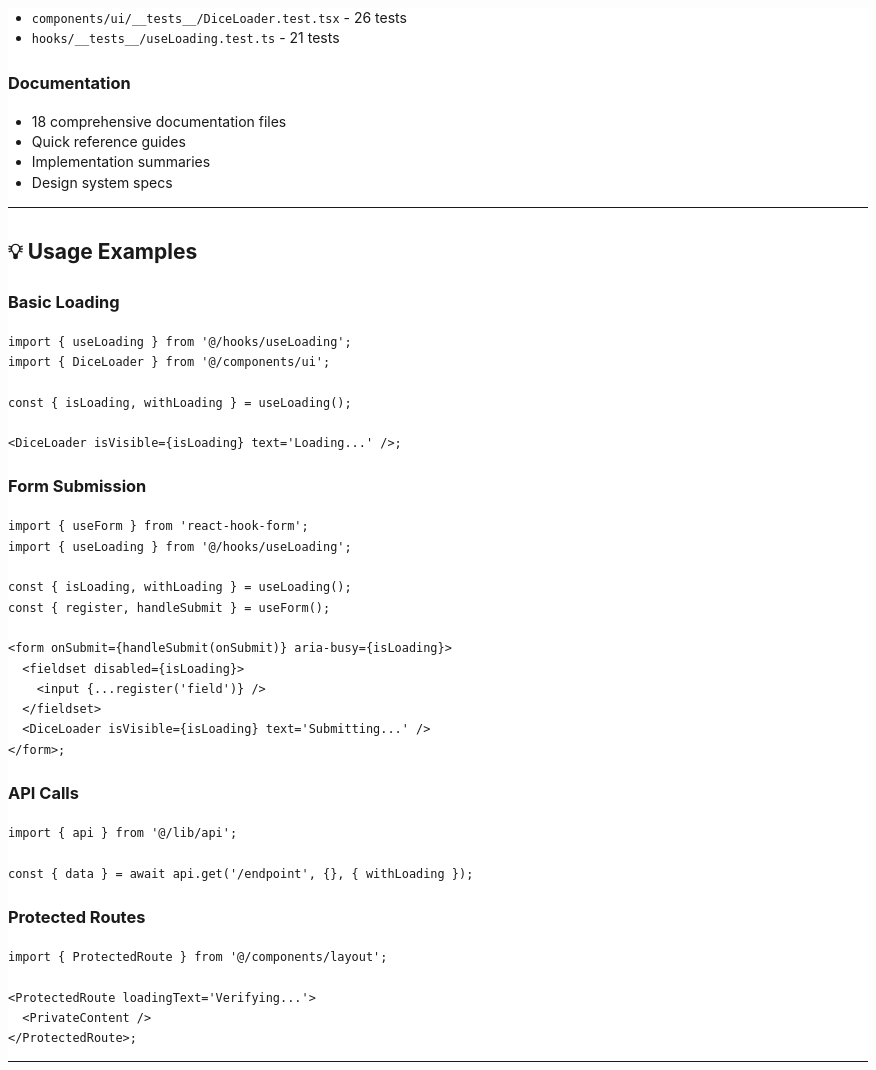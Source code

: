 - `components/ui/__tests__/DiceLoader.test.tsx` - 26 tests
- `hooks/__tests__/useLoading.test.ts` - 21 tests

### Documentation

- 18 comprehensive documentation files
- Quick reference guides
- Implementation summaries
- Design system specs

---

## 💡 Usage Examples

### Basic Loading

```tsx
import { useLoading } from '@/hooks/useLoading';
import { DiceLoader } from '@/components/ui';

const { isLoading, withLoading } = useLoading();

<DiceLoader isVisible={isLoading} text='Loading...' />;
```

### Form Submission

```tsx
import { useForm } from 'react-hook-form';
import { useLoading } from '@/hooks/useLoading';

const { isLoading, withLoading } = useLoading();
const { register, handleSubmit } = useForm();

<form onSubmit={handleSubmit(onSubmit)} aria-busy={isLoading}>
  <fieldset disabled={isLoading}>
    <input {...register('field')} />
  </fieldset>
  <DiceLoader isVisible={isLoading} text='Submitting...' />
</form>;
```

### API Calls

```tsx
import { api } from '@/lib/api';

const { data } = await api.get('/endpoint', {}, { withLoading });
```

### Protected Routes

```tsx
import { ProtectedRoute } from '@/components/layout';

<ProtectedRoute loadingText='Verifying...'>
  <PrivateContent />
</ProtectedRoute>;
```

---